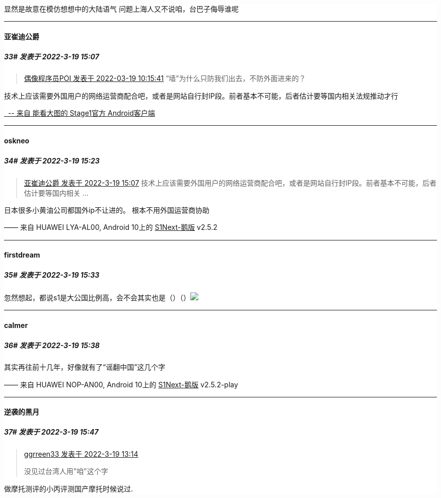显然是故意在模仿想想中的大陆语气</blockquote>
问题上海人又不说咱，台巴子侮辱谁呢

*****

####  亚崔迪公爵  
##### 33#       发表于 2022-3-19 15:07

<blockquote><a href="httphttps://bbs.saraba1st.com/2b/forum.php?mod=redirect&amp;goto=findpost&amp;pid=55101866&amp;ptid=2058749" target="_blank">偶像程序员POI 发表于 2022-03-19 10:15:41</a>
“墙”为什么只防我们出去，不防外面进来的？</blockquote>技术上应该需要外国用户的网络运营商配合吧，或者是网站自行封IP段。前者基本不可能，后者估计要等国内相关法规推动才行

[  -- 来自 能看大图的 Stage1官方 Android客户端](https://www.coolapk.com/apk/140634)

*****

####  oskneo  
##### 34#       发表于 2022-3-19 15:23

<blockquote><a href="httphttps://bbs.saraba1st.com/2b/forum.php?mod=redirect&amp;goto=findpost&amp;pid=55104790&amp;ptid=2058749" target="_blank">亚崔迪公爵 发表于 2022-3-19 15:07</a>
技术上应该需要外国用户的网络运营商配合吧，或者是网站自行封IP段。前者基本不可能，后者估计要等国内相关 ...</blockquote>
日本很多小黄油公司都国外ip不让进的。
根本不用外国运营商协助

—— 来自 HUAWEI LYA-AL00, Android 10上的 [S1Next-鹅版](https://github.com/ykrank/S1-Next/releases) v2.5.2

*****

####  firstdream  
##### 35#       发表于 2022-3-19 15:33

忽然想起，都说s1是大公国比例高，会不会其实也是（）（）<img src="https://static.saraba1st.com/image/smiley/face2017/053.png" referrerpolicy="no-referrer">

*****

####  calmer  
##### 36#       发表于 2022-3-19 15:38

其实再往前十几年，好像就有了“谣翻中国”这几个字

—— 来自 HUAWEI NOP-AN00, Android 10上的 [S1Next-鹅版](https://github.com/ykrank/S1-Next/releases) v2.5.2-play

*****

####  逆袭的黑月  
##### 37#       发表于 2022-3-19 15:47

<blockquote><a href="httphttps://bbs.saraba1st.com/2b/forum.php?mod=redirect&amp;goto=findpost&amp;pid=55103837&amp;ptid=2058749" target="_blank">ggrreen33 发表于 2022-3-19 13:14</a>

没见过台湾人用"咱"这个字</blockquote>
做摩托测评的小丙评测国产摩托时候说过.
